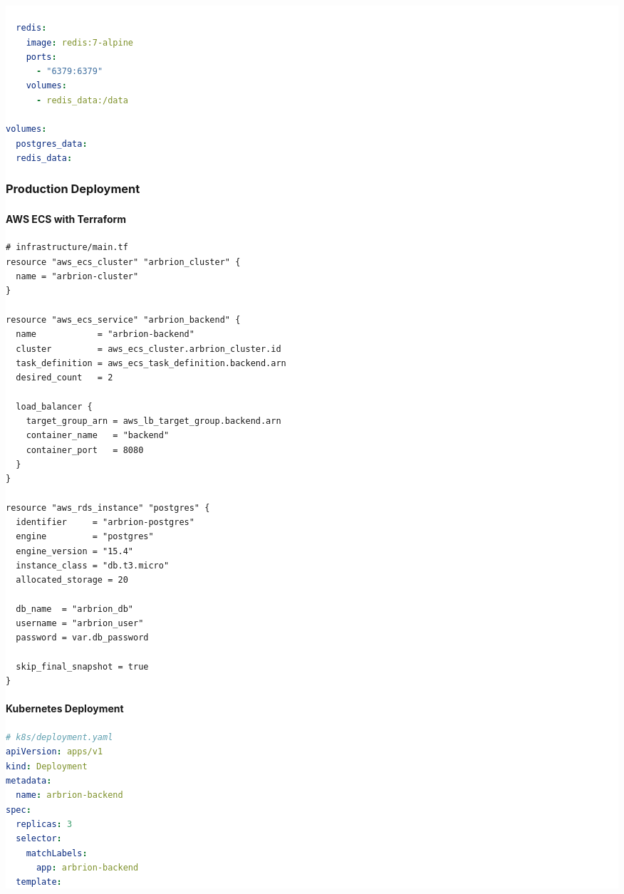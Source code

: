 ```yaml

  redis:
    image: redis:7-alpine
    ports:
      - "6379:6379"
    volumes:
      - redis_data:/data

volumes:
  postgres_data:
  redis_data:
```

### Production Deployment

#### AWS ECS with Terraform
```hcl
# infrastructure/main.tf
resource "aws_ecs_cluster" "arbrion_cluster" {
  name = "arbrion-cluster"
}

resource "aws_ecs_service" "arbrion_backend" {
  name            = "arbrion-backend"
  cluster         = aws_ecs_cluster.arbrion_cluster.id
  task_definition = aws_ecs_task_definition.backend.arn
  desired_count   = 2

  load_balancer {
    target_group_arn = aws_lb_target_group.backend.arn
    container_name   = "backend"
    container_port   = 8080
  }
}

resource "aws_rds_instance" "postgres" {
  identifier     = "arbrion-postgres"
  engine         = "postgres"
  engine_version = "15.4"
  instance_class = "db.t3.micro"
  allocated_storage = 20

  db_name  = "arbrion_db"
  username = "arbrion_user"
  password = var.db_password

  skip_final_snapshot = true
}
```

#### Kubernetes Deployment
```yaml
# k8s/deployment.yaml
apiVersion: apps/v1
kind: Deployment
metadata:
  name: arbrion-backend
spec:
  replicas: 3
  selector:
    matchLabels:
      app: arbrion-backend
  template:
```